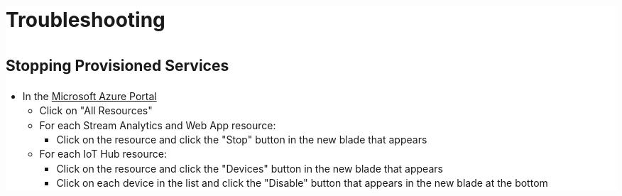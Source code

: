 
# Troubleshooting

## Stopping Provisioned Services

- In the [Microsoft Azure Portal](https://portal.azure.com/)
    - Click on "All Resources"
    - For each Stream Analytics and Web App resource:
        - Click on the resource and click the "Stop" button in the new blade that appears
    - For each IoT Hub resource:
        - Click on the resource and click the "Devices" button in the new blade that appears
        - Click on each device in the list and click the "Disable" button that appears in the new blade at the bottom
